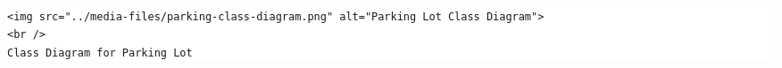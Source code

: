     <img src="../media-files/parking-class-diagram.png" alt="Parking Lot Class Diagram">
    <br />
    Class Diagram for Parking Lot
</p>

<p align="center">